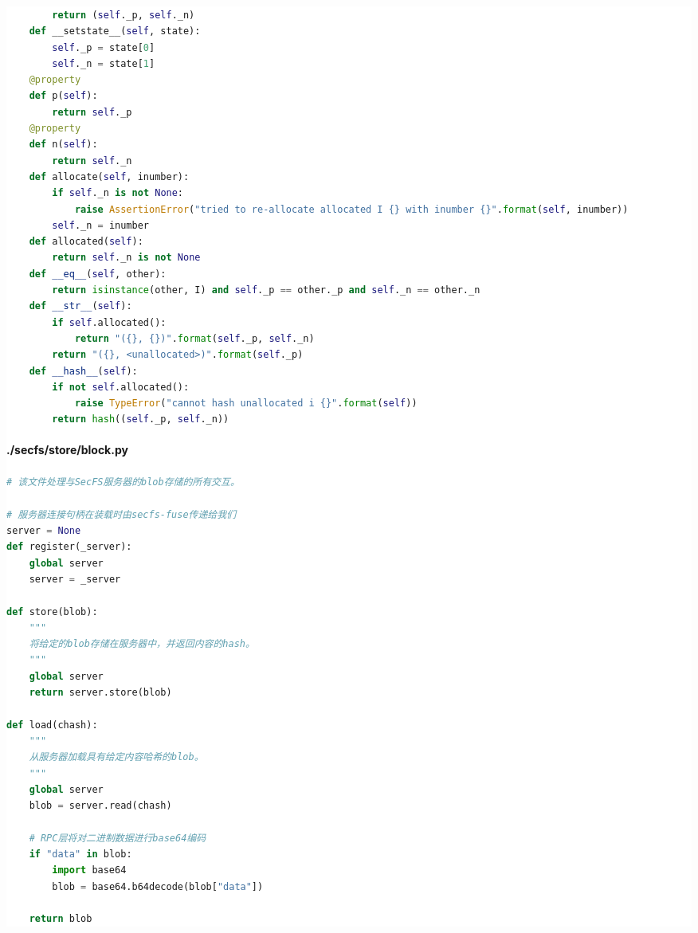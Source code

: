 ```python
        return (self._p, self._n)
    def __setstate__(self, state):
        self._p = state[0]
        self._n = state[1]
    @property
    def p(self):
        return self._p
    @property
    def n(self):
        return self._n
    def allocate(self, inumber):
        if self._n is not None:
            raise AssertionError("tried to re-allocate allocated I {} with inumber {}".format(self, inumber))
        self._n = inumber
    def allocated(self):
        return self._n is not None
    def __eq__(self, other):
        return isinstance(other, I) and self._p == other._p and self._n == other._n
    def __str__(self):
        if self.allocated():
            return "({}, {})".format(self._p, self._n)
        return "({}, <unallocated>)".format(self._p)
    def __hash__(self):
        if not self.allocated():
            raise TypeError("cannot hash unallocated i {}".format(self))
        return hash((self._p, self._n))
```

#### ./secfs/store/block.py

```python
# 该文件处理与SecFS服务器的blob存储的所有交互。

# 服务器连接句柄在装载时由secfs-fuse传递给我们
server = None
def register(_server):
    global server
    server = _server

def store(blob):
    """
    将给定的blob存储在服务器中，并返回内容的hash。
    """
    global server
    return server.store(blob)

def load(chash):
    """
    从服务器加载具有给定内容哈希的blob。
    """
    global server
    blob = server.read(chash)

    # RPC层将对二进制数据进行base64编码
    if "data" in blob:
        import base64
        blob = base64.b64decode(blob["data"])

    return blob
```
